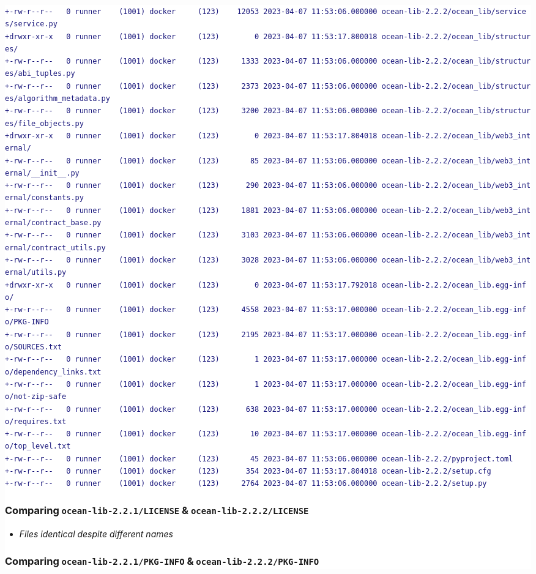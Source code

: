 ```diff
+-rw-r--r--   0 runner    (1001) docker     (123)    12053 2023-04-07 11:53:06.000000 ocean-lib-2.2.2/ocean_lib/services/service.py
+drwxr-xr-x   0 runner    (1001) docker     (123)        0 2023-04-07 11:53:17.800018 ocean-lib-2.2.2/ocean_lib/structures/
+-rw-r--r--   0 runner    (1001) docker     (123)     1333 2023-04-07 11:53:06.000000 ocean-lib-2.2.2/ocean_lib/structures/abi_tuples.py
+-rw-r--r--   0 runner    (1001) docker     (123)     2373 2023-04-07 11:53:06.000000 ocean-lib-2.2.2/ocean_lib/structures/algorithm_metadata.py
+-rw-r--r--   0 runner    (1001) docker     (123)     3200 2023-04-07 11:53:06.000000 ocean-lib-2.2.2/ocean_lib/structures/file_objects.py
+drwxr-xr-x   0 runner    (1001) docker     (123)        0 2023-04-07 11:53:17.804018 ocean-lib-2.2.2/ocean_lib/web3_internal/
+-rw-r--r--   0 runner    (1001) docker     (123)       85 2023-04-07 11:53:06.000000 ocean-lib-2.2.2/ocean_lib/web3_internal/__init__.py
+-rw-r--r--   0 runner    (1001) docker     (123)      290 2023-04-07 11:53:06.000000 ocean-lib-2.2.2/ocean_lib/web3_internal/constants.py
+-rw-r--r--   0 runner    (1001) docker     (123)     1881 2023-04-07 11:53:06.000000 ocean-lib-2.2.2/ocean_lib/web3_internal/contract_base.py
+-rw-r--r--   0 runner    (1001) docker     (123)     3103 2023-04-07 11:53:06.000000 ocean-lib-2.2.2/ocean_lib/web3_internal/contract_utils.py
+-rw-r--r--   0 runner    (1001) docker     (123)     3028 2023-04-07 11:53:06.000000 ocean-lib-2.2.2/ocean_lib/web3_internal/utils.py
+drwxr-xr-x   0 runner    (1001) docker     (123)        0 2023-04-07 11:53:17.792018 ocean-lib-2.2.2/ocean_lib.egg-info/
+-rw-r--r--   0 runner    (1001) docker     (123)     4558 2023-04-07 11:53:17.000000 ocean-lib-2.2.2/ocean_lib.egg-info/PKG-INFO
+-rw-r--r--   0 runner    (1001) docker     (123)     2195 2023-04-07 11:53:17.000000 ocean-lib-2.2.2/ocean_lib.egg-info/SOURCES.txt
+-rw-r--r--   0 runner    (1001) docker     (123)        1 2023-04-07 11:53:17.000000 ocean-lib-2.2.2/ocean_lib.egg-info/dependency_links.txt
+-rw-r--r--   0 runner    (1001) docker     (123)        1 2023-04-07 11:53:17.000000 ocean-lib-2.2.2/ocean_lib.egg-info/not-zip-safe
+-rw-r--r--   0 runner    (1001) docker     (123)      638 2023-04-07 11:53:17.000000 ocean-lib-2.2.2/ocean_lib.egg-info/requires.txt
+-rw-r--r--   0 runner    (1001) docker     (123)       10 2023-04-07 11:53:17.000000 ocean-lib-2.2.2/ocean_lib.egg-info/top_level.txt
+-rw-r--r--   0 runner    (1001) docker     (123)       45 2023-04-07 11:53:06.000000 ocean-lib-2.2.2/pyproject.toml
+-rw-r--r--   0 runner    (1001) docker     (123)      354 2023-04-07 11:53:17.804018 ocean-lib-2.2.2/setup.cfg
+-rw-r--r--   0 runner    (1001) docker     (123)     2764 2023-04-07 11:53:06.000000 ocean-lib-2.2.2/setup.py
```

### Comparing `ocean-lib-2.2.1/LICENSE` & `ocean-lib-2.2.2/LICENSE`

 * *Files identical despite different names*

### Comparing `ocean-lib-2.2.1/PKG-INFO` & `ocean-lib-2.2.2/PKG-INFO`
